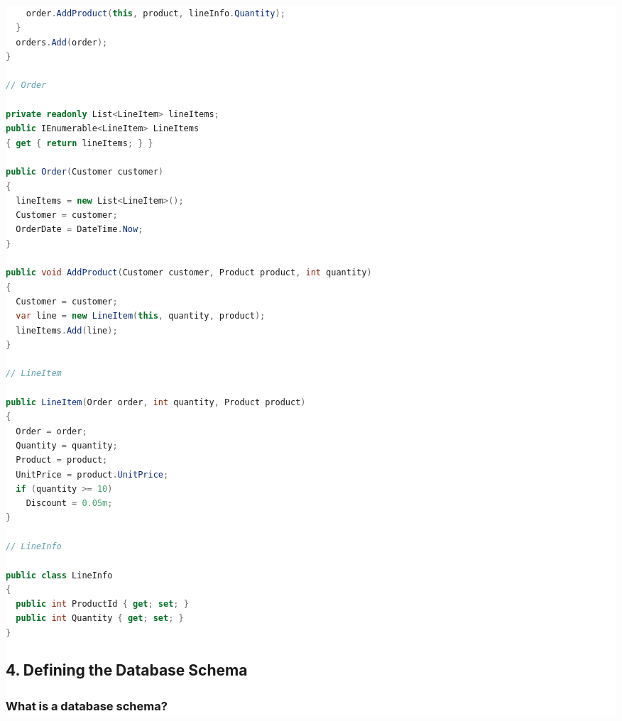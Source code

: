 ```csharp
    order.AddProduct(this, product, lineInfo.Quantity);
  }
  orders.Add(order);
}

// Order

private readonly List<LineItem> lineItems;
public IEnumerable<LineItem> LineItems 
{ get { return lineItems; } }

public Order(Customer customer)
{
  lineItems = new List<LineItem>();
  Customer = customer;
  OrderDate = DateTime.Now;
}

public void AddProduct(Customer customer, Product product, int quantity)
{
  Customer = customer;
  var line = new LineItem(this, quantity, product);
  lineItems.Add(line);
}

// LineItem

public LineItem(Order order, int quantity, Product product)
{
  Order = order;
  Quantity = quantity;
  Product = product;
  UnitPrice = product.UnitPrice;
  if (quantity >= 10)
    Discount = 0.05m;
}

// LineInfo

public class LineInfo
{
  public int ProductId { get; set; }
  public int Quantity { get; set; }
}
```

## 4. Defining the Database Schema

### What is a database schema?

